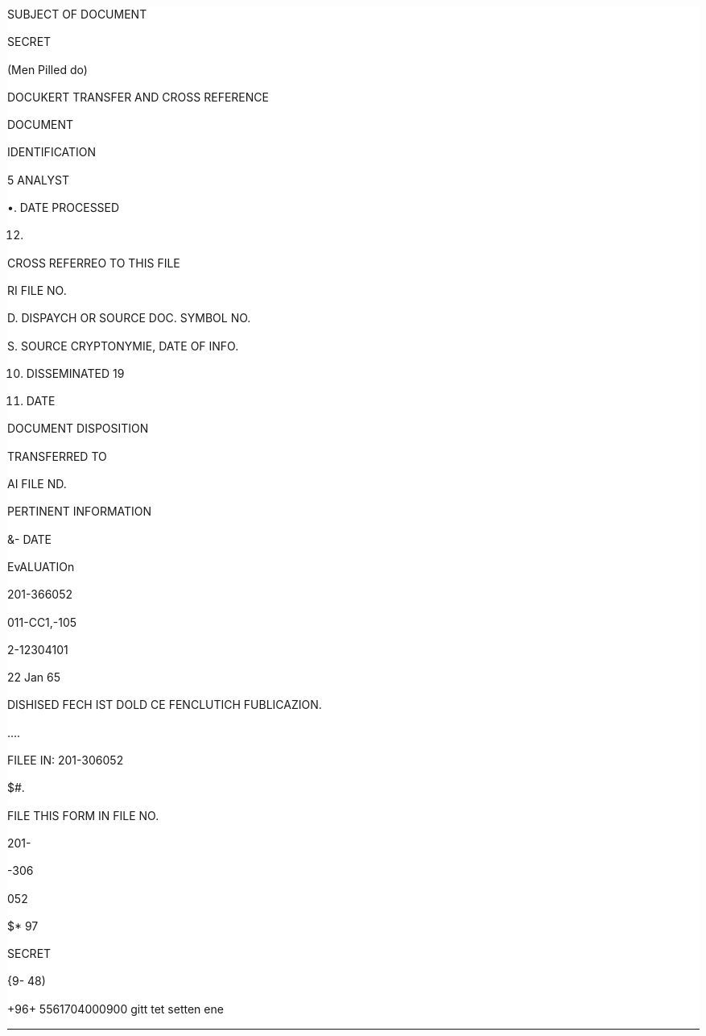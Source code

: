 SUBJECT OF DOCUMENT

SECRET

(Men Pilled do)

DOCUKERT TRANSFER AND CROSS REFERENCE

DOCUMENT

IDENTIFICATION

5 ANALYST

•. DATE PROCESSED

12.

CROSS REFERREO TO THIS FILE

RI FILE NO.

D. DISPAYCH OR SOURCE DOC. SYMBOL NO.

S. SOURCE CRYPTONYMIE, DATE OF INFO.

10. DISSEMINATED 19

18. DATE

DOCUMENT DISPOSITION

TRANSFERRED TO

AI FILE ND.

PERTINENT INFORMATION

&- DATE

EvALUATIOn

201-366052

011-CC1,-105

2-12304101

22 Jan 65

DISHISED FECH IST DOLD CE FENCLUTICH FUBLICAZION.

....

FILEE IN: 201-306052

$#.

FILE THIS FORM IN FILE NO.

201-

-306

052

$* 97

SECRET

{9- 48)

+96+ 5561704000900 gitt tet setten ene

---

